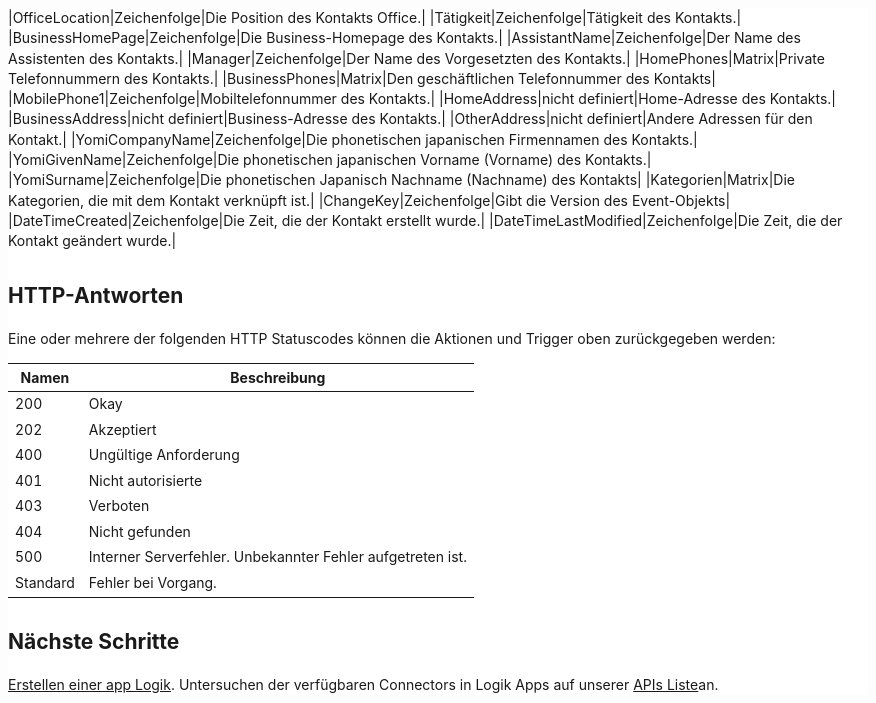 |OfficeLocation|Zeichenfolge|Die Position des Kontakts Office.|
|Tätigkeit|Zeichenfolge|Tätigkeit des Kontakts.|
|BusinessHomePage|Zeichenfolge|Die Business-Homepage des Kontakts.|
|AssistantName|Zeichenfolge|Der Name des Assistenten des Kontakts.|
|Manager|Zeichenfolge|Der Name des Vorgesetzten des Kontakts.|
|HomePhones|Matrix|Private Telefonnummern des Kontakts.|
|BusinessPhones|Matrix|Den geschäftlichen Telefonnummer des Kontakts|
|MobilePhone1|Zeichenfolge|Mobiltelefonnummer des Kontakts.|
|HomeAddress|nicht definiert|Home-Adresse des Kontakts.|
|BusinessAddress|nicht definiert|Business-Adresse des Kontakts.|
|OtherAddress|nicht definiert|Andere Adressen für den Kontakt.|
|YomiCompanyName|Zeichenfolge|Die phonetischen japanischen Firmennamen des Kontakts.|
|YomiGivenName|Zeichenfolge|Die phonetischen japanischen Vorname (Vorname) des Kontakts.|
|YomiSurname|Zeichenfolge|Die phonetischen Japanisch Nachname (Nachname) des Kontakts|
|Kategorien|Matrix|Die Kategorien, die mit dem Kontakt verknüpft ist.|
|ChangeKey|Zeichenfolge|Gibt die Version des Event-Objekts|
|DateTimeCreated|Zeichenfolge|Die Zeit, die der Kontakt erstellt wurde.|
|DateTimeLastModified|Zeichenfolge|Die Zeit, die der Kontakt geändert wurde.|



## <a name="http-responses"></a>HTTP-Antworten

Eine oder mehrere der folgenden HTTP Statuscodes können die Aktionen und Trigger oben zurückgegeben werden: 

|Namen|Beschreibung|
|---|---|
|200|Okay|
|202|Akzeptiert|
|400|Ungültige Anforderung|
|401|Nicht autorisierte|
|403|Verboten|
|404|Nicht gefunden|
|500|Interner Serverfehler. Unbekannter Fehler aufgetreten ist.|
|Standard|Fehler bei Vorgang.|


## <a name="next-steps"></a>Nächste Schritte

[Erstellen einer app Logik](../app-service-logic/app-service-logic-create-a-logic-app.md). Untersuchen der verfügbaren Connectors in Logik Apps auf unserer [APIs Liste](apis-list.md)an.